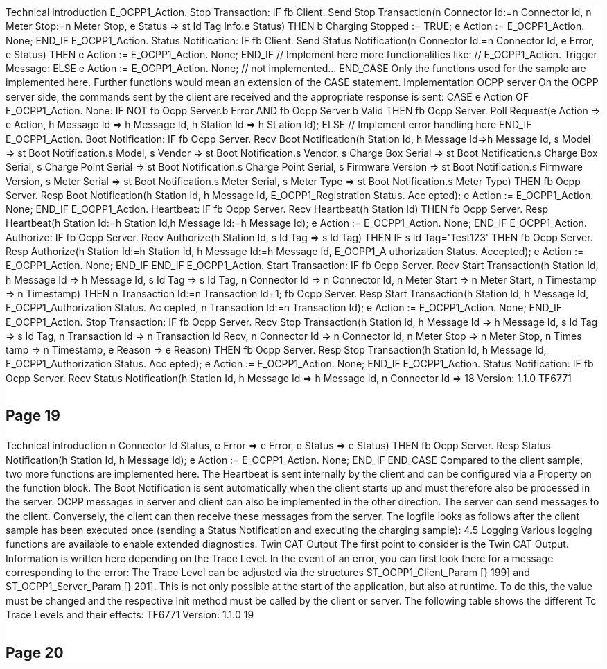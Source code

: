 Technical introduction E_OCPP1_Action. Stop Transaction: IF fb Client. Send Stop Transaction(n Connector Id:=n Connector Id, n Meter Stop:=n Meter Stop, e Status => st Id Tag Info.e Status) THEN b Charging Stopped := TRUE; e Action := E_OCPP1_Action. None; END_IF E_OCPP1_Action. Status Notification: IF fb Client. Send Status Notification(n Connector Id:=n Connector Id, e Error, e Status) THEN e Action := E_OCPP1_Action. None; END_IF // Implement here more functionalities like: // E_OCPP1_Action. Trigger Message: ELSE e Action := E_OCPP1_Action. None; // not implemented... END_CASE Only the functions used for the sample are implemented here. Further functions would mean an extension of the CASE statement. Implementation OCPP server On the OCPP server side, the commands sent by the client are received and the appropriate response is sent: CASE e Action OF E_OCPP1_Action. None: IF NOT fb Ocpp Server.b Error AND fb Ocpp Server.b Valid THEN fb Ocpp Server. Poll Request(e Action => e Action, h Message Id => h Message Id, h Station Id => h St ation Id); ELSE // Implement error handling here END_IF E_OCPP1_Action. Boot Notification: IF fb Ocpp Server. Recv Boot Notification(h Station Id, h Message Id=>h Message Id, s Model => st Boot Notification.s Model, s Vendor => st Boot Notification.s Vendor, s Charge Box Serial => st Boot Notification.s Charge Box Serial, s Charge Point Serial => st Boot Notification.s Charge Point Serial, s Firmware Version => st Boot Notification.s Firmware Version, s Meter Serial => st Boot Notification.s Meter Serial, s Meter Type => st Boot Notification.s Meter Type) THEN fb Ocpp Server. Resp Boot Notification(h Station Id, h Message Id, E_OCPP1_Registration Status. Acc epted); e Action := E_OCPP1_Action. None; END_IF E_OCPP1_Action. Heartbeat: IF fb Ocpp Server. Recv Heartbeat(h Station Id) THEN fb Ocpp Server. Resp Heartbeat(h Station Id:=h Station Id,h Message Id:=h Message Id); e Action := E_OCPP1_Action. None; END_IF E_OCPP1_Action. Authorize: IF fb Ocpp Server. Recv Authorize(h Station Id, s Id Tag => s Id Tag) THEN IF s Id Tag='Test123' THEN fb Ocpp Server. Resp Authorize(h Station Id:=h Station Id, h Message Id:=h Message Id, E_OCPP1_A uthorization Status. Accepted); e Action := E_OCPP1_Action. None; END_IF END_IF E_OCPP1_Action. Start Transaction: IF fb Ocpp Server. Recv Start Transaction(h Station Id, h Message Id => h Message Id, s Id Tag => s Id Tag, n Connector Id => n Connector Id, n Meter Start => n Meter Start, n Timestamp => n Timestamp) THEN n Transaction Id:=n Transaction Id+1; fb Ocpp Server. Resp Start Transaction(h Station Id, h Message Id, E_OCPP1_Authorization Status. Ac cepted, n Transaction Id:=n Transaction Id); e Action := E_OCPP1_Action. None; END_IF E_OCPP1_Action. Stop Transaction: IF fb Ocpp Server. Recv Stop Transaction(h Station Id, h Message Id => h Message Id, s Id Tag => s Id Tag, n Transaction Id => n Transaction Id Recv, n Connector Id => n Connector Id, n Meter Stop => n Meter Stop, n Times tamp => n Timestamp, e Reason => e Reason) THEN fb Ocpp Server. Resp Stop Transaction(h Station Id, h Message Id, E_OCPP1_Authorization Status. Acc epted); e Action := E_OCPP1_Action. None; END_IF E_OCPP1_Action. Status Notification: IF fb Ocpp Server. Recv Status Notification(h Station Id, h Message Id => h Message Id, n Connector Id => 18 Version: 1.1.0 TF6771
## Page 19

Technical introduction n Connector Id Status, e Error => e Error, e Status => e Status) THEN fb Ocpp Server. Resp Status Notification(h Station Id, h Message Id); e Action := E_OCPP1_Action. None; END_IF END_CASE Compared to the client sample, two more functions are implemented here. The Heartbeat is sent internally by the client and can be configured via a Property on the function block. The Boot Notification is sent automatically when the client starts up and must therefore also be processed in the server. OCPP messages in server and client can also be implemented in the other direction. The server can send messages to the client. Conversely, the client can then receive these messages from the server. The logfile looks as follows after the client sample has been executed once (sending a Status Notification and executing the charging sample): 4.5 Logging Various logging functions are available to enable extended diagnostics. Twin CAT Output The first point to consider is the Twin CAT Output. Information is written here depending on the Trace Level. In the event of an error, you can first look there for a message corresponding to the error: The Trace Level can be adjusted via the structures ST_OCPP1_Client_Param [} 199] and ST_OCPP1_Server_Param [} 201]. This is not only possible at the start of the application, but also at runtime. To do this, the value must be changed and the respective Init method must be called by the client or server. The following table shows the different Tc Trace Levels and their effects: TF6771 Version: 1.1.0 19
## Page 20
